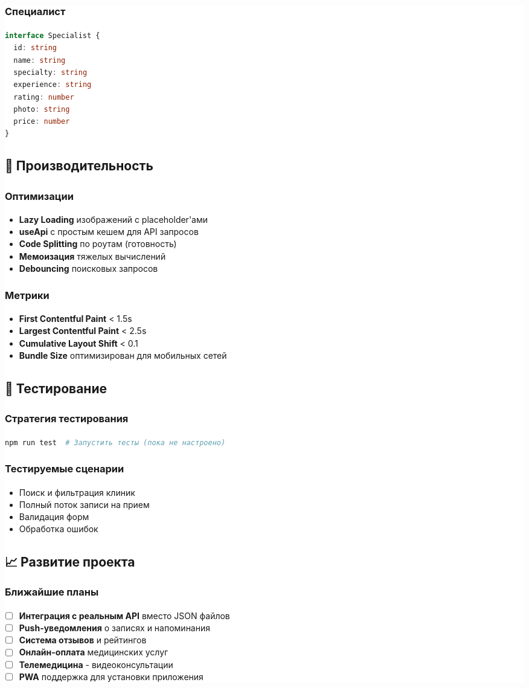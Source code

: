 ### Специалист

```typescript
interface Specialist {
  id: string
  name: string
  specialty: string
  experience: string
  rating: number
  photo: string
  price: number
}
```

## 🚦 Производительность

### Оптимизации

- **Lazy Loading** изображений с placeholder'ами
- **useApi** с простым кешем для API запросов
- **Code Splitting** по роутам (готовность)
- **Мемоизация** тяжелых вычислений
- **Debouncing** поисковых запросов

### Метрики

- **First Contentful Paint** < 1.5s
- **Largest Contentful Paint** < 2.5s
- **Cumulative Layout Shift** < 0.1
- **Bundle Size** оптимизирован для мобильных сетей

## 🧪 Тестирование

### Стратегия тестирования

```bash
npm run test  # Запустить тесты (пока не настроено)
```

### Тестируемые сценарии

- Поиск и фильтрация клиник
- Полный поток записи на прием
- Валидация форм
- Обработка ошибок

## 📈 Развитие проекта

### Ближайшие планы

- [ ] **Интеграция с реальным API** вместо JSON файлов
- [ ] **Push-уведомления** о записях и напоминания
- [ ] **Система отзывов** и рейтингов
- [ ] **Онлайн-оплата** медицинских услуг
- [ ] **Телемедицина** - видеоконсультации
- [ ] **PWA** поддержка для установки приложения
